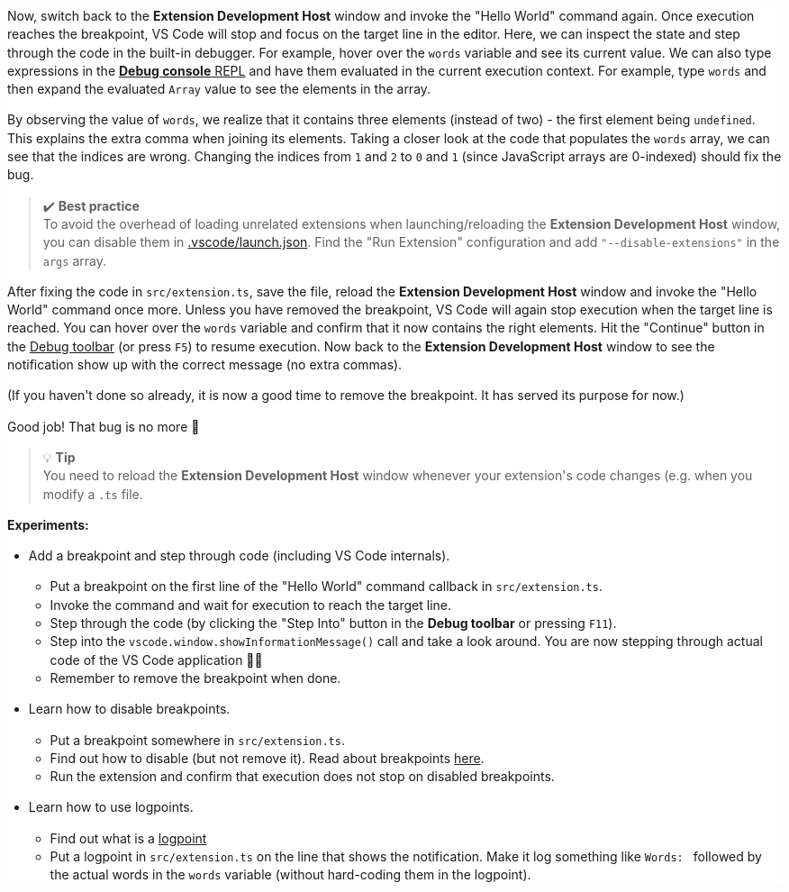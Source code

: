Now, switch back to the **Extension Development Host** window and invoke the "Hello World" command again. Once execution reaches the breakpoint, VS Code will stop and focus on the target line in the editor. Here, we can inspect the state and step through the code in the built-in debugger. For example, hover over the `words` variable and see its current value. We can also type expressions in the [**Debug console** REPL](https://code.visualstudio.com/docs/editor/debugging#_debug-console-repl) and have them evaluated in the current execution context. For example, type `words` and then expand the evaluated `Array` value to see the elements in the array.

By observing the value of `words`, we realize that it contains three elements (instead of two) - the first element being `undefined`. This explains the extra comma when joining its elements. Taking a closer look at the code that populates the `words` array, we can see that the indices are wrong. Changing the indices from `1` and `2` to `0` and `1` (since JavaScript arrays are 0-indexed) should fix the bug.

> ✔️ **Best practice**<br />
> To avoid the overhead of loading unrelated extensions when launching/reloading the **Extension Development Host** window, you can disable them in [.vscode/launch.json](../.vscode/launch.json). Find the "Run Extension" configuration and add `"--disable-extensions"` in the `args` array.

After fixing the code in `src/extension.ts`, save the file, reload the **Extension Development Host** window and invoke the "Hello World" command once more. Unless you have removed the breakpoint, VS Code will again stop execution when the target line is reached. You can hover over the `words` variable and confirm that it now contains the right elements. Hit the "Continue" button in the [Debug toolbar](https://code.visualstudio.com/docs/editor/debugging#_debug-actions) (or press `F5`) to resume execution. Now back to the **Extension Development Host** window to see the notification show up with the correct message (no extra commas).

(If you haven't done so already, it is now a good time to remove the breakpoint. It has served its purpose for now.)

Good job! That bug is no more 💪

> 💡 **Tip**<br />
> You need to reload the **Extension Development Host** window whenever your extension's code changes (e.g. when you modify a `.ts` file.

**Experiments:**
- Add a breakpoint and step through code (including VS Code internals).
  - Put a breakpoint on the first line of the "Hello World" command callback in `src/extension.ts`.
  - Invoke the command and wait for execution to reach the target line.
  - Step through the code (by clicking the "Step Into" button in the **Debug toolbar** or pressing `F11`).
  - Step into the `vscode.window.showInformationMessage()` call and take a look around. You are now stepping through actual code of the VS Code application 👩‍💻
  - Remember to remove the breakpoint when done.

- Learn how to disable breakpoints.
  - Put a breakpoint somewhere in `src/extension.ts`.
  - Find out how to disable (but not remove it). Read about breakpoints [here](https://code.visualstudio.com/docs/editor/debugging#_breakpoints).
  - Run the extension and confirm that execution does not stop on disabled breakpoints.

- Learn how to use logpoints.
  - Find out what is a [logpoint](https://code.visualstudio.com/docs/editor/debugging#_logpoints)
  - Put a logpoint in `src/extension.ts` on the line that shows the notification. Make it log something like `Words: ` followed by the actual words in the `words` variable (without hard-coding them in the logpoint).
